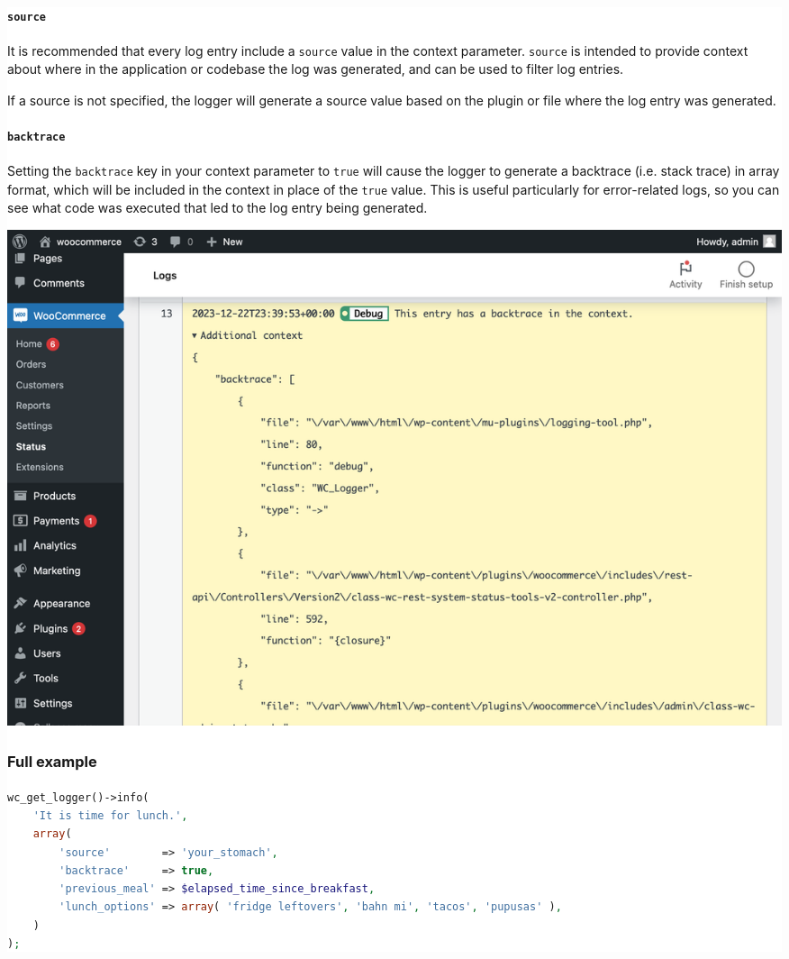 #### `source`

It is recommended that every log entry include a `source` value in the context parameter. `source` is intended to provide context about where in the application or codebase the log was generated, and can be used to filter log entries. 

If a source is not specified, the logger will generate a source value based on the plugin or file where the log entry was generated.

#### `backtrace`

Setting the `backtrace` key in your context parameter to `true` will cause the logger to generate a backtrace (i.e. stack trace) in array format, which will be included in the context in place of the `true` value. This is useful particularly for error-related logs, so you can see what code was executed that led to the log entry being generated.

![A backtrace displayed in the log file viewer](/img/doc_images/backtrace.png)

### Full example

```php
wc_get_logger()->info(
    'It is time for lunch.',
    array(
        'source'        => 'your_stomach',
        'backtrace'     => true,
        'previous_meal' => $elapsed_time_since_breakfast,
        'lunch_options' => array( 'fridge leftovers', 'bahn mi', 'tacos', 'pupusas' ),
    )
);
```
